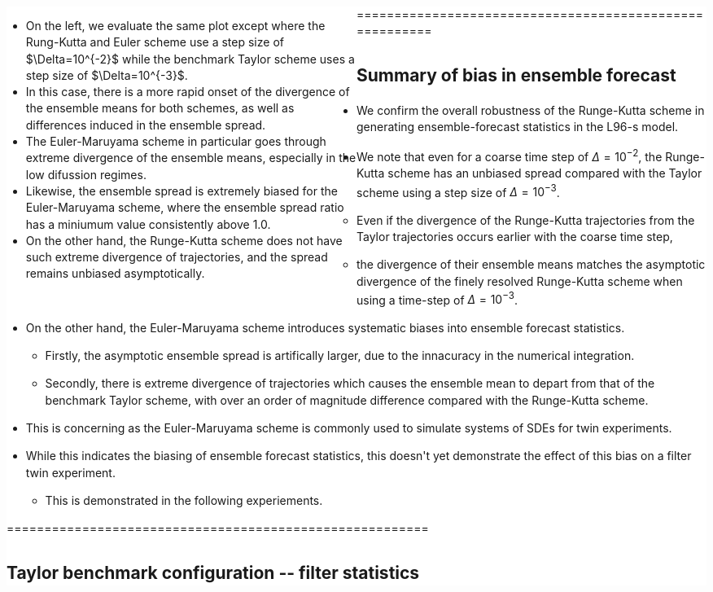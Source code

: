 
<div style="float:left; width:50%;">
<ul>
  <li>On the left, we evaluate the same plot except where the Rung-Kutta and Euler scheme use a step size of $\Delta=10^{-2}$ while the benchmark Taylor scheme uses a step size of $\Delta=10^{-3}$.</li>
  <li>In this case, there is a more rapid onset of the divergence of the ensemble means for both schemes, as well as differences induced in the ensemble spread.</li>
  <li>The Euler-Maruyama scheme in particular goes through extreme divergence of the ensemble means, especially in the low difussion regimes.</li>
  <li>Likewise, the ensemble spread is extremely biased for the Euler-Maruyama scheme, where the ensemble spread ratio has a miniumum value consistently above 1.0.</li>
  <li>On the other hand, the Runge-Kutta scheme does not have such extreme divergence of trajectories, and the spread remains unbiased asymptotically.</li>
</ul>
</div>


========================================================
## Summary of bias in ensemble forecast

* We confirm the overall robustness of the Runge-Kutta scheme in generating ensemble-forecast statistics in the L96-s model.

* We note that even for a coarse time step of $\Delta=10^{-2}$, the Runge-Kutta scheme has an unbiased spread compared with the Taylor scheme using a step size of $\Delta=10^{-3}$.
  
  * Even if the divergence of the Runge-Kutta trajectories from the Taylor trajectories occurs earlier with the coarse time step, 
  
  * the divergence of their ensemble means matches the asymptotic divergence of the finely resolved Runge-Kutta scheme when using a time-step of $\Delta=10^{-3}$.
  
* On the other hand, the Euler-Maruyama scheme introduces systematic biases into ensemble forecast statistics.

  * Firstly, the asymptotic ensemble spread is artifically larger, due to the innacuracy in the numerical integration.
  
  * Secondly, there is extreme divergence of trajectories which causes the ensemble mean to depart from that of the benchmark Taylor scheme, with over an order of magnitude difference compared with the Runge-Kutta scheme.

* This is concerning as the Euler-Maruyama scheme is commonly used to simulate systems of SDEs for twin experiments.

* While this indicates the biasing of ensemble forecast statistics, this doesn't yet demonstrate the effect of this bias on a filter twin experiment.

  * This is demonstrated in the following experiements.


========================================================
## Taylor benchmark configuration -- filter statistics

 <div style="float:left; width:50%">